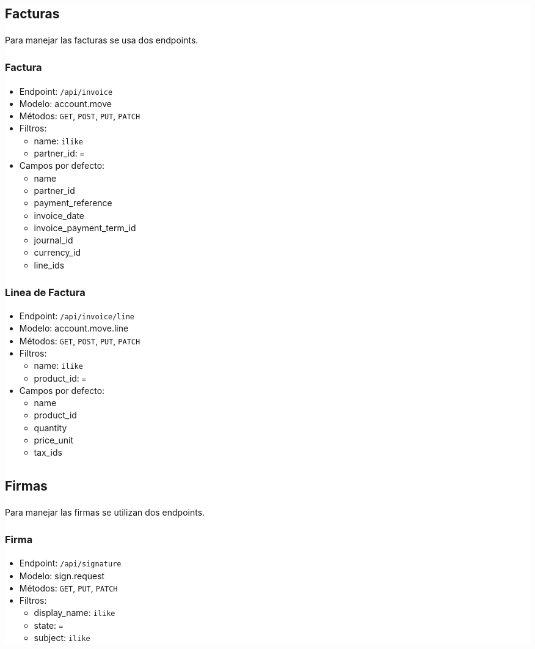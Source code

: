 ## Facturas

Para manejar las facturas se usa dos endpoints.

### Factura

* Endpoint: `/api/invoice`
* Modelo: account.move
* Métodos: `GET`, `POST`, `PUT`, `PATCH`
* Filtros: 
    * name: `ilike`
    * partner_id: `=`
* Campos por defecto:
    * name
    * partner_id
    * payment_reference
    * invoice_date
    * invoice_payment_term_id
    * journal_id
    * currency_id
    * line_ids

### Linea de Factura

* Endpoint: `/api/invoice/line`
* Modelo: account.move.line
* Métodos: `GET`, `POST`, `PUT`, `PATCH`
* Filtros: 
    * name: `ilike`
    * product_id: `=`
* Campos por defecto:
    * name
    * product_id
    * quantity
    * price_unit
    * tax_ids

## Firmas

Para manejar las firmas se utilizan dos endpoints.

### Firma

* Endpoint: `/api/signature`
* Modelo: sign.request
* Métodos: `GET`, `PUT`, `PATCH`
* Filtros:
    * display_name: `ilike`
    * state: `=`
    * subject: `ilike`

